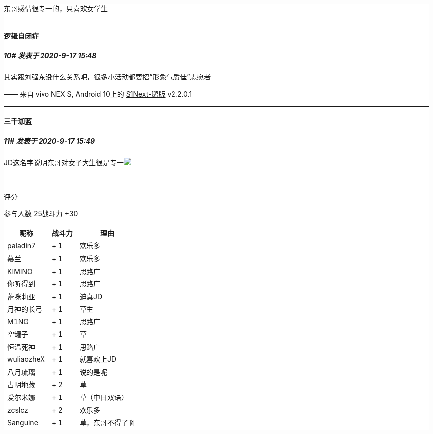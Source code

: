 


东哥感情很专一的，只喜欢女学生







*****

####  逻辑自闭症  
##### 10#       发表于 2020-9-17 15:48




其实跟刘强东没什么关系吧，很多小活动都要招“形象气质佳”志愿者

—— 来自 vivo NEX S, Android 10上的 [S1Next-鹅版](https://github.com/ykrank/S1-Next/releases) v2.2.0.1







*****

####  三千珈蓝  
##### 11#       发表于 2020-9-17 15:49




JD这名字说明东哥对女子大生很是专一<img src="https://static.saraba1st.com/image/smiley/face2017/067.png" referrerpolicy="no-referrer">



﹍﹍﹍

评分





 参与人数 25战斗力 +30

|昵称|战斗力|理由|
|----|---|---|
| paladin7| + 1|欢乐多|
| 慕兰| + 1|欢乐多|
| KIMINO| + 1|思路广|
| 你听得到| + 1|思路广|
| 蕾咪莉亚| + 1|迫真JD|
| 月神的长弓| + 1|草生|
| M1NG| + 1|思路广|
| 空罐子| + 1|草|
| 恒温死神| + 1|思路广|
| wuliaozheX| + 1|就喜欢上JD|
| 八月琉璃| + 1|说的是呢|
| 古明地藏| + 2|草|
| 爱尔米娜| + 1|草（中日双语）|
| zcslcz| + 2|欢乐多|
| Sanguine| + 1|草，东哥不得了啊|